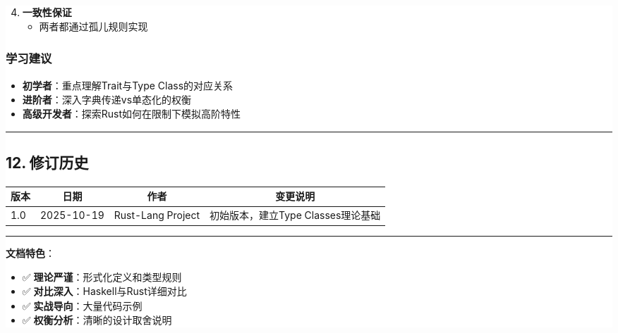 4. **一致性保证**
   - 两者都通过孤儿规则实现

### 学习建议

- **初学者**：重点理解Trait与Type Class的对应关系
- **进阶者**：深入字典传递vs单态化的权衡
- **高级开发者**：探索Rust如何在限制下模拟高阶特性

---

## 12. 修订历史

| 版本 | 日期 | 作者 | 变更说明 |
|-----|------|------|---------|
| 1.0 | 2025-10-19 | Rust-Lang Project | 初始版本，建立Type Classes理论基础 |

---

**文档特色**：

- ✅ **理论严谨**：形式化定义和类型规则
- ✅ **对比深入**：Haskell与Rust详细对比
- ✅ **实战导向**：大量代码示例
- ✅ **权衡分析**：清晰的设计取舍说明
